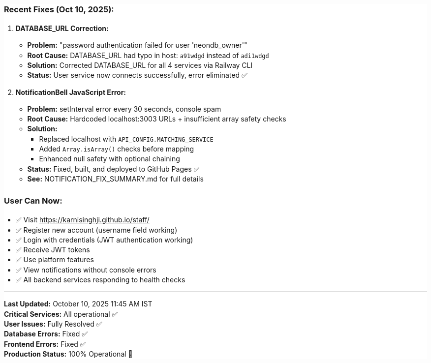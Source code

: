 ### Recent Fixes (Oct 10, 2025):
1. **DATABASE_URL Correction:**
   - **Problem:** "password authentication failed for user 'neondb_owner'"
   - **Root Cause:** DATABASE_URL had typo in host: `a91wdgd` instead of `adi1wdgd`
   - **Solution:** Corrected DATABASE_URL for all 4 services via Railway CLI
   - **Status:** User service now connects successfully, error eliminated ✅

2. **NotificationBell JavaScript Error:**
   - **Problem:** setInterval error every 30 seconds, console spam
   - **Root Cause:** Hardcoded localhost:3003 URLs + insufficient array safety checks
   - **Solution:** 
     - Replaced localhost with `API_CONFIG.MATCHING_SERVICE`
     - Added `Array.isArray()` checks before mapping
     - Enhanced null safety with optional chaining
   - **Status:** Fixed, built, and deployed to GitHub Pages ✅
   - **See:** NOTIFICATION_FIX_SUMMARY.md for full details

### User Can Now:
- ✅ Visit https://karnisinghji.github.io/staff/
- ✅ Register new account (username field working)
- ✅ Login with credentials (JWT authentication working)
- ✅ Receive JWT tokens
- ✅ Use platform features
- ✅ View notifications without console errors
- ✅ All backend services responding to health checks

---

**Last Updated:** October 10, 2025 11:45 AM IST  
**Critical Services:** All operational ✅  
**User Issues:** Fully Resolved ✅  
**Database Errors:** Fixed ✅  
**Frontend Errors:** Fixed ✅  
**Production Status:** 100% Operational 🚀

